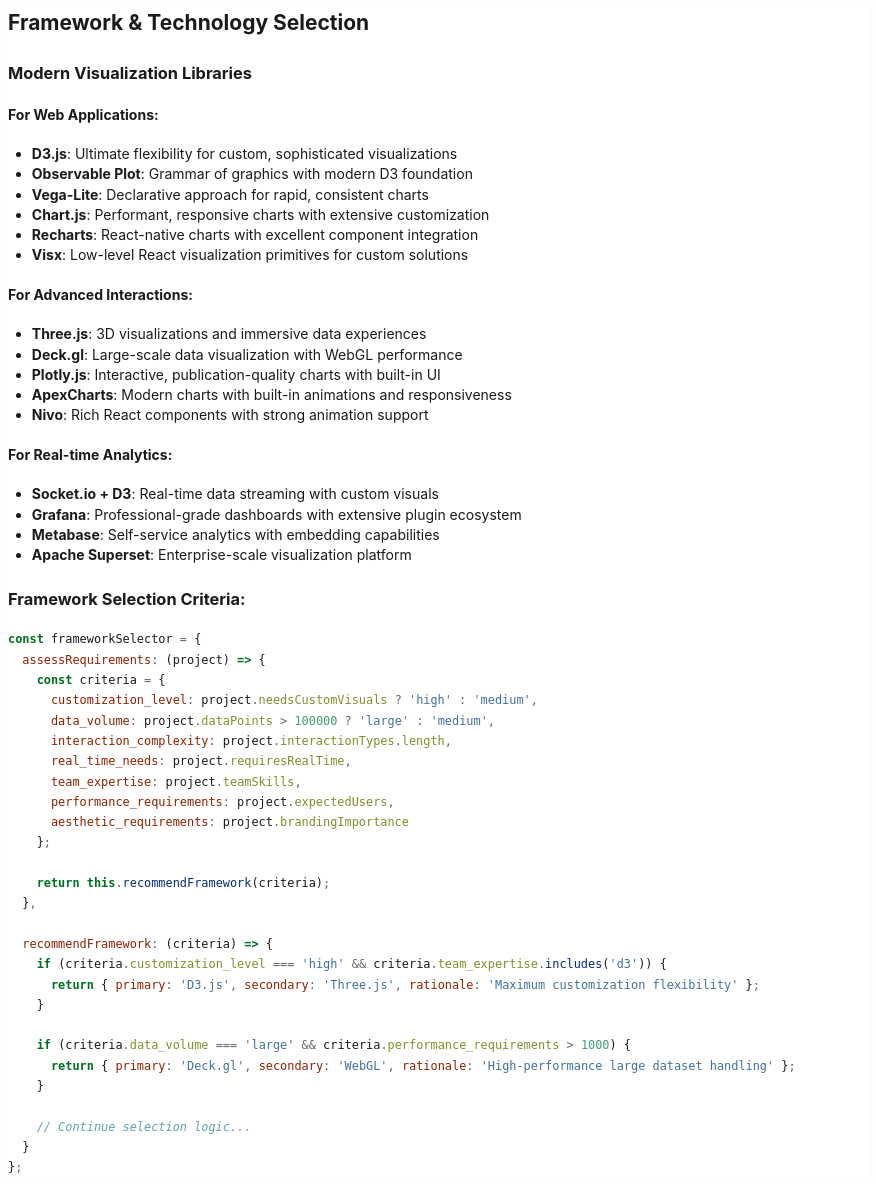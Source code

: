 ## Framework & Technology Selection

### Modern Visualization Libraries

#### For Web Applications:
- **D3.js**: Ultimate flexibility for custom, sophisticated visualizations
- **Observable Plot**: Grammar of graphics with modern D3 foundation
- **Vega-Lite**: Declarative approach for rapid, consistent charts
- **Chart.js**: Performant, responsive charts with extensive customization
- **Recharts**: React-native charts with excellent component integration
- **Visx**: Low-level React visualization primitives for custom solutions

#### For Advanced Interactions:
- **Three.js**: 3D visualizations and immersive data experiences
- **Deck.gl**: Large-scale data visualization with WebGL performance
- **Plotly.js**: Interactive, publication-quality charts with built-in UI
- **ApexCharts**: Modern charts with built-in animations and responsiveness
- **Nivo**: Rich React components with strong animation support

#### For Real-time Analytics:
- **Socket.io + D3**: Real-time data streaming with custom visuals
- **Grafana**: Professional-grade dashboards with extensive plugin ecosystem
- **Metabase**: Self-service analytics with embedding capabilities
- **Apache Superset**: Enterprise-scale visualization platform

### Framework Selection Criteria:
```javascript
const frameworkSelector = {
  assessRequirements: (project) => {
    const criteria = {
      customization_level: project.needsCustomVisuals ? 'high' : 'medium',
      data_volume: project.dataPoints > 100000 ? 'large' : 'medium',
      interaction_complexity: project.interactionTypes.length,
      real_time_needs: project.requiresRealTime,
      team_expertise: project.teamSkills,
      performance_requirements: project.expectedUsers,
      aesthetic_requirements: project.brandingImportance
    };

    return this.recommendFramework(criteria);
  },

  recommendFramework: (criteria) => {
    if (criteria.customization_level === 'high' && criteria.team_expertise.includes('d3')) {
      return { primary: 'D3.js', secondary: 'Three.js', rationale: 'Maximum customization flexibility' };
    }

    if (criteria.data_volume === 'large' && criteria.performance_requirements > 1000) {
      return { primary: 'Deck.gl', secondary: 'WebGL', rationale: 'High-performance large dataset handling' };
    }

    // Continue selection logic...
  }
};
```
